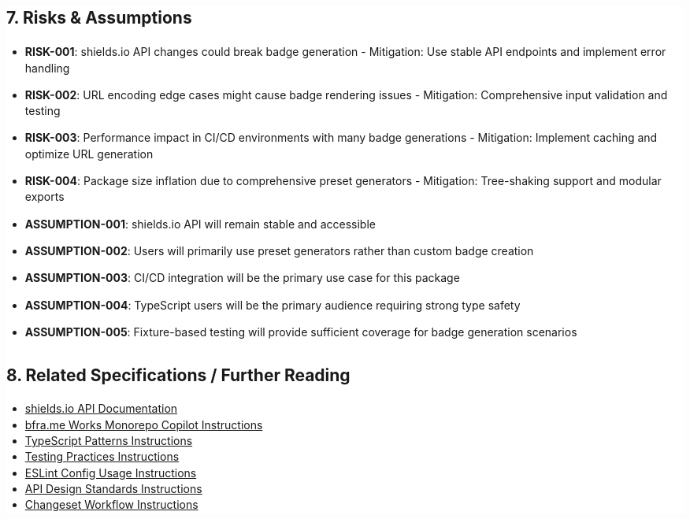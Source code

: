 ## 7. Risks & Assumptions

- **RISK-001**: shields.io API changes could break badge generation - Mitigation: Use stable API endpoints and implement error handling
- **RISK-002**: URL encoding edge cases might cause badge rendering issues - Mitigation: Comprehensive input validation and testing
- **RISK-003**: Performance impact in CI/CD environments with many badge generations - Mitigation: Implement caching and optimize URL generation
- **RISK-004**: Package size inflation due to comprehensive preset generators - Mitigation: Tree-shaking support and modular exports

- **ASSUMPTION-001**: shields.io API will remain stable and accessible
- **ASSUMPTION-002**: Users will primarily use preset generators rather than custom badge creation
- **ASSUMPTION-003**: CI/CD integration will be the primary use case for this package
- **ASSUMPTION-004**: TypeScript users will be the primary audience requiring strong type safety
- **ASSUMPTION-005**: Fixture-based testing will provide sufficient coverage for badge generation scenarios

## 8. Related Specifications / Further Reading

- [shields.io API Documentation](https://shields.io/badges)
- [bfra.me Works Monorepo Copilot Instructions](../../.github/copilot-instructions.md)
- [TypeScript Patterns Instructions](../../.github/instructions/typescript-patterns.instructions.md)
- [Testing Practices Instructions](../../.github/instructions/testing-practices.instructions.md)
- [ESLint Config Usage Instructions](../../.github/instructions/eslint-config-usage.instructions.md)
- [API Design Standards Instructions](../../.github/instructions/api-design-standards.instructions.md)
- [Changeset Workflow Instructions](../../.github/instructions/changeset-workflow.instructions.md)
